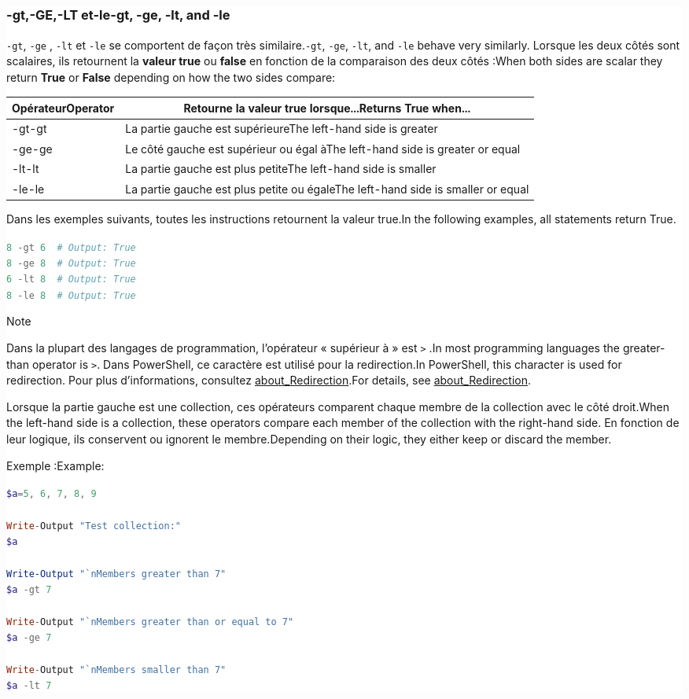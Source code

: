 ### <a name="-gt--ge--lt-and--le"></a><span data-ttu-id="9a1d3-188">-gt,-GE,-LT et-le</span><span class="sxs-lookup"><span data-stu-id="9a1d3-188">-gt, -ge, -lt, and -le</span></span>

<span data-ttu-id="9a1d3-189">`-gt`, `-ge` , `-lt` et `-le` se comportent de façon très similaire.</span><span class="sxs-lookup"><span data-stu-id="9a1d3-189">`-gt`, `-ge`, `-lt`, and `-le` behave very similarly.</span></span> <span data-ttu-id="9a1d3-190">Lorsque les deux côtés sont scalaires, ils retournent la **valeur true** ou **false** en fonction de la comparaison des deux côtés :</span><span class="sxs-lookup"><span data-stu-id="9a1d3-190">When both sides are scalar they return **True** or **False** depending on how the two sides compare:</span></span>

| <span data-ttu-id="9a1d3-191">Opérateur</span><span class="sxs-lookup"><span data-stu-id="9a1d3-191">Operator</span></span> | <span data-ttu-id="9a1d3-192">Retourne la valeur true lorsque...</span><span class="sxs-lookup"><span data-stu-id="9a1d3-192">Returns True when...</span></span>                   |
| -------- | -------------------------------------- |
| <span data-ttu-id="9a1d3-193">-gt</span><span class="sxs-lookup"><span data-stu-id="9a1d3-193">-gt</span></span>      | <span data-ttu-id="9a1d3-194">La partie gauche est supérieure</span><span class="sxs-lookup"><span data-stu-id="9a1d3-194">The left-hand side is greater</span></span>          |
| <span data-ttu-id="9a1d3-195">-ge</span><span class="sxs-lookup"><span data-stu-id="9a1d3-195">-ge</span></span>      | <span data-ttu-id="9a1d3-196">Le côté gauche est supérieur ou égal à</span><span class="sxs-lookup"><span data-stu-id="9a1d3-196">The left-hand side is greater or equal</span></span> |
| <span data-ttu-id="9a1d3-197">-lt</span><span class="sxs-lookup"><span data-stu-id="9a1d3-197">-lt</span></span>      | <span data-ttu-id="9a1d3-198">La partie gauche est plus petite</span><span class="sxs-lookup"><span data-stu-id="9a1d3-198">The left-hand side is smaller</span></span>          |
| <span data-ttu-id="9a1d3-199">-le</span><span class="sxs-lookup"><span data-stu-id="9a1d3-199">-le</span></span>      | <span data-ttu-id="9a1d3-200">La partie gauche est plus petite ou égale</span><span class="sxs-lookup"><span data-stu-id="9a1d3-200">The left-hand side is smaller or equal</span></span> |

<span data-ttu-id="9a1d3-201">Dans les exemples suivants, toutes les instructions retournent la valeur true.</span><span class="sxs-lookup"><span data-stu-id="9a1d3-201">In the following examples, all statements return True.</span></span>

```powershell
8 -gt 6  # Output: True
8 -ge 8  # Output: True
6 -lt 8  # Output: True
8 -le 8  # Output: True
```

> [!NOTE]
> <span data-ttu-id="9a1d3-202">Dans la plupart des langages de programmation, l’opérateur « supérieur à » est `>` .</span><span class="sxs-lookup"><span data-stu-id="9a1d3-202">In most programming languages the greater-than operator is `>`.</span></span> <span data-ttu-id="9a1d3-203">Dans PowerShell, ce caractère est utilisé pour la redirection.</span><span class="sxs-lookup"><span data-stu-id="9a1d3-203">In PowerShell, this character is used for redirection.</span></span> <span data-ttu-id="9a1d3-204">Pour plus d’informations, consultez [about_Redirection][3].</span><span class="sxs-lookup"><span data-stu-id="9a1d3-204">For details, see [about_Redirection][3].</span></span>

<span data-ttu-id="9a1d3-205">Lorsque la partie gauche est une collection, ces opérateurs comparent chaque membre de la collection avec le côté droit.</span><span class="sxs-lookup"><span data-stu-id="9a1d3-205">When the left-hand side is a collection, these operators compare each member of the collection with the right-hand side.</span></span> <span data-ttu-id="9a1d3-206">En fonction de leur logique, ils conservent ou ignorent le membre.</span><span class="sxs-lookup"><span data-stu-id="9a1d3-206">Depending on their logic, they either keep or discard the member.</span></span>

<span data-ttu-id="9a1d3-207">Exemple :</span><span class="sxs-lookup"><span data-stu-id="9a1d3-207">Example:</span></span>

```powershell
$a=5, 6, 7, 8, 9

Write-Output "Test collection:"
$a

Write-Output "`nMembers greater than 7"
$a -gt 7

Write-Output "`nMembers greater than or equal to 7"
$a -ge 7

Write-Output "`nMembers smaller than 7"
$a -lt 7

```

[1]: /dotnet/api/system.icomparable
[2]: /dotnet/api/system.iequatable-1
[3]: /dotnet/api/system.text.regularexpressions.match
[4]: about_Redirection.md#potential-confusion-with-comparison-operators
[5]: /dotnet/standard/base-types/substitutions-in-regular-expressions